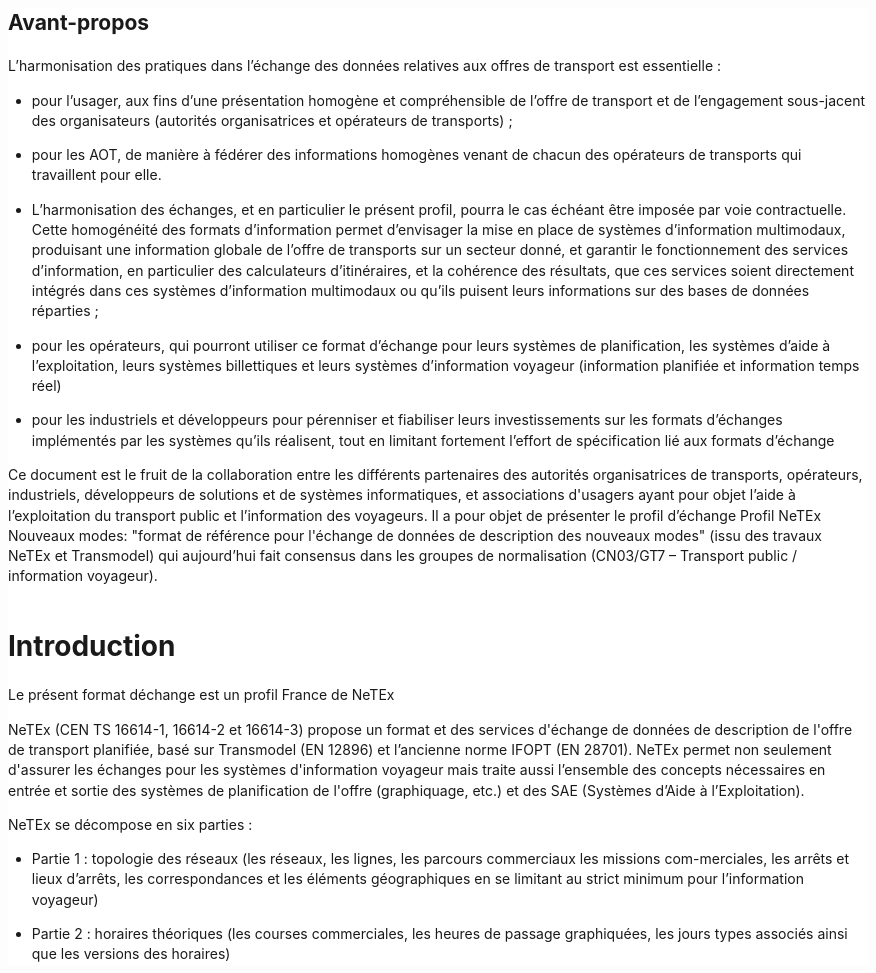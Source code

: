 ## Avant-propos
L’harmonisation des pratiques dans l’échange des données relatives aux offres de transport est essentielle :

* pour l’usager, aux fins d’une présentation homogène et compréhensible de l’offre de transport et de l’engagement sous-jacent des organisateurs (autorités organisatrices et opérateurs de transports) ;

* pour les AOT, de manière à fédérer des informations homogènes venant de chacun des opérateurs de transports qui travaillent pour elle. 

*   L’harmonisation des échanges, et en particulier le présent profil, pourra le cas échéant être imposée par voie contractuelle. Cette homogénéité des formats d’information permet d’envisager la mise en place de systèmes d’information multimodaux, produisant une information globale de l’offre de transports sur un secteur donné, et garantir le fonctionnement des services d’information, en particulier des calculateurs d’itinéraires, et la cohérence des résultats, que ces services soient directement intégrés dans ces systèmes d’information multimodaux ou qu’ils puisent leurs informations sur des bases de données réparties ;

* pour les opérateurs, qui pourront utiliser ce format d’échange pour leurs systèmes de planification, les systèmes d’aide à l’exploitation, leurs systèmes billettiques et leurs systèmes d’information voyageur (information planifiée et information temps réel)

* pour les industriels et développeurs pour pérenniser et fiabiliser leurs investissements sur les formats d’échanges implémentés par les systèmes qu’ils réalisent, tout en limitant fortement l’effort de spécification lié aux formats d’échange

Ce document est le fruit de la collaboration entre les différents partenaires des autorités organisatrices de transports, opérateurs, industriels, développeurs de solutions et de systèmes informatiques, et associations d'usagers ayant pour objet l’aide à l’exploitation du transport public et l’information des voyageurs. Il a pour objet de présenter le profil d’échange Profil NeTEx Nouveaux modes: "format de référence pour l'échange de données de description des nouveaux modes" (issu des travaux NeTEx et Transmodel) qui aujourd’hui fait consensus dans les groupes de normalisation (CN03/GT7 – Transport public / information voyageur).

# Introduction

Le présent format déchange est un profil France de NeTEx

NeTEx (CEN TS 16614-1, 16614-2 et 16614-3) propose un format et des services d'échange de données de description de l'offre de transport planifiée, basé sur Transmodel (EN 12896) et l’ancienne norme IFOPT (EN 28701). NeTEx permet non seulement d'assurer les échanges pour les systèmes d'information voyageur mais traite aussi l’ensemble des concepts nécessaires en entrée et sortie des systèmes de planification de l'offre (graphiquage, etc.) et des SAE (Systèmes d’Aide à l’Exploitation).

NeTEx se décompose en six parties :

* Partie 1 : topologie des réseaux (les réseaux, les lignes, les parcours commerciaux les missions com-merciales, les arrêts et lieux d’arrêts, les correspondances et les éléments géographiques en se limitant au strict minimum pour l’information voyageur) 

* Partie 2 : horaires théoriques (les courses commerciales, les heures de passage graphiquées, les jours types associés ainsi que les versions des horaires)
